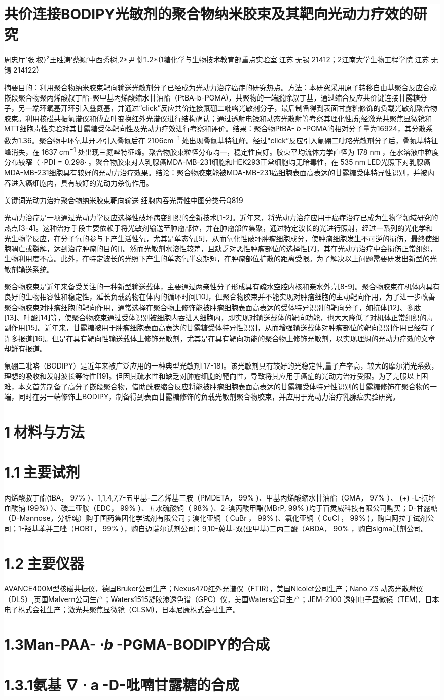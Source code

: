 # 共价连接BODIPY光敏剂的聚合物纳米胶束及其靶向光动力疗效的研究

周忠厅’张 权}²王胜涛’蔡颖’中西秀树,2\*尹 健1.2\*(1糖化学与生物技术教育部重点实验室 江苏 无锡 21412；2江南大学生物工程学院 江苏 无锡 214122)

摘要目的：利用聚合物纳米胶束靶向输送光敏剂分子已经成为光动力治疗癌症的研究热点。方法：本研究采用原子转移自由基聚合反应合成嵌段聚合物聚丙烯酸叔丁酯-聚甲基丙烯酸缩水甘油酯（PtBA-b-PGMA)，共聚物的一端脱除叔丁基，通过缩合反应共价键连接甘露糖分子，另一端环氧基开环引入叠氮基，并通过“click”反应共价连接氟硼二吡咯光敏剂分子，最后制备得到表面甘露糖修饰的负载光敏剂聚合物胶束。利用核磁共振氢谱仪和傅立叶变换红外光谱仪进行结构确认；通过透射电镜和动态光散射等考察其理化性质;经激光共聚焦显微镜和MTT细胞毒性实验对其甘露糖受体靶向性及光动力疗效进行考察和评价。结果：聚合物PtBA- $b$ -PGMA的相对分子量为16924，其分散系数为1.36。聚合物中环氧基开环引入叠氮后在 $2 1 0 6 \mathrm { c m } ^ { - 1 }$ 处出现叠氮基特征峰。经过"click”反应引入氟硼二吡咯光敏剂分子后，叠氮基特征峰消失，在 $1 6 3 7 ~ \mathrm { c m ^ { - 1 } }$ 处出现三氮唑特征峰。聚合物胶束粒径分布均一，稳定性良好。胶束平均流体力学直径为 $1 7 8 ~ \mathrm { n m }$ ，在水溶液中粒度分布较窄（ $\mathrm { \cdot } \mathrm { P D I } { = } 0 . 2 9 8 \mathrm { \cdot }$ 。聚合物胶束对人乳腺癌MDA-MB-231细胞和HEK293正常细胞均无暗毒性，在 $5 3 5 \ \mathrm { n m }$ LED光照下对乳腺癌MDA-MB-231细胞具有较好的光动力治疗效果。结论：聚合物胶束能被MDA-MB-231癌细胞表面高表达的甘露糖受体特异性识别，并被内吞进入癌细胞内，具有较好的光动力杀伤作用。

关键词光动力治疗聚合物纳米胶束靶向输送 细胞内吞光毒性中图分类号Q819

光动力治疗是一项通过光动力学反应选择性破坏病变组织的全新技术[1-2]。近年来，将光动力治疗应用于癌症治疗已成为生物学领域研究的热点[3-4]。这种治疗手段主要依赖于将光敏剂输送至肿瘤部位，并在肿瘤部位集聚，通过特定波长的光进行照射，经过一系列的光化学和光生物学反应，在分子氧的参与下产生活性氧，尤其是单态氧[5]，从而氧化性破坏肿瘤细胞成分，使肿瘤细胞发生不可逆的损伤，最终使细胞凋亡或裂解，达到治疗肿瘤的目的[]。然而光敏剂水溶性较差，且缺乏对恶性肿瘤部位的选择性[7]，其在光动力治疗中会损伤正常组织，生物利用度不高。此外，在特定波长的光照下产生的单态氧半衰期短，在肿瘤部位扩散的距离受限。为了解决以上问题需要研发出新型的光敏剂输送系统。

聚合物胶束是近年来备受关注的一种新型输送载体，主要通过两亲性分子形成具有疏水空腔内核和亲水外壳[8-9]。聚合物胶束在机体内具有良好的生物相容性和稳定性，延长负载药物在体内的循环时间[10]，但聚合物胶束并不能实现对肿瘤细胞的主动靶向作用，为了进一步改善聚合物胶束对肿瘤细胞的靶向作用，通常选择在聚合物上修饰能被肿瘤细胞表面高表达的受体特异识别的靶向分子，如抗体[12]、多肽[13]、叶酸[14]等，使聚合物胶束通过受体识别被细胞内吞进入细胞内，即实现对输送载体的靶向功能，也大大降低了对机体正常组织的毒副作用[15]。近年来，甘露糖被用于肿瘤细胞表面高表达的甘露糖受体特异性识别，从而增强输送载体对肿瘤部位的靶向识别作用已经有了许多报道[16]。但是在具有靶向性输送载体上修饰光敏剂，尤其是在具有靶向功能的聚合物上修饰光敏剂，以实现理想的光动力疗效的文章却鲜有报道。

氟硼二吡咯（BODIPY）是近年来被广泛应用的一种典型光敏剂[17-18]。该光敏剂具有较好的光稳定性,量子产率高，较大的摩尔消光系数，理想的吸收和发射波长等特性[19]。但因其疏水性和缺乏对肿瘤细胞的靶向性，导致将其应用于癌症的光动力治疗受限。为了克服以上困难，本文首先制备了高分子嵌段聚合物，借助酰胺缩合反应将能被肿瘤细胞表面高表达的甘露糖受体特异性识别的甘露糖修饰在聚合物的一端，同时在另一端修饰上BODIPY，制备得到表面甘露糖修饰的负载光敏剂聚合物胶束，并应用于光动力治疗乳腺癌实验研究。

# 1 材料与方法

# 1.1 主要试剂

丙烯酸叔丁酯(tBA， $9 7 \%$ ）、1,1,4,7,7-五甲基-二乙烯基三胺（PMDETA， $9 9 \%$ )、甲基丙烯酸缩水甘油酯（GMA， $9 7 \%$ ）、 $( + )$ -L-抗坏血酸钠 $( 9 9 \% )$ ）、碳二亚胺（EDC， $9 9 \%$ ）、五水硫酸铜（ $98 \%$ )、2-溴丙酸甲酯(MBrP, $9 9 \%$ )均于百灵威科技有限公司购买；D-甘露糖（D-Mannose，分析纯）购于国药集团化学试剂有限公司；溴化亚铜（ $\mathrm { C u B r }$ ， $9 9 \%$ )、氯化亚铜（ $\mathrm { { C u C l } }$ ， $9 9 \%$ )，购自阿拉丁试剂公司；1-羟基苯并三唑（HOBT， $9 9 \%$ ），购自迈瑞尔试剂公司；9,10-蒽基-双(亚甲基)二丙二酸（ABDA， $90 \%$ ，购自sigma试剂公司。

# 1.2 主要仪器

AVANCE400M型核磁共振仪，德国Bruker公司生产；Nexus470红外光谱仪（FTIR），美国Nicolet公司生产；Nano ZS 动态光散射仪（DLS）,英国Malvern公司生产；Waters1515凝胶渗透色谱（GPC）仪，美国Waters公司生产；JEM-2100 透射电子显微镜（TEM)，日本电子株式会社生产；激光共聚焦显微镜（CLSM)，日本尼康株式会社生产。

# 1.3Man-PAA- $\cdot b$ -PGMA-BODIPY的合成

# 1.3.1氨基 $\mathbf { \nabla } \cdot \mathbf { a }$ -D-吡喃甘露糖的合成
